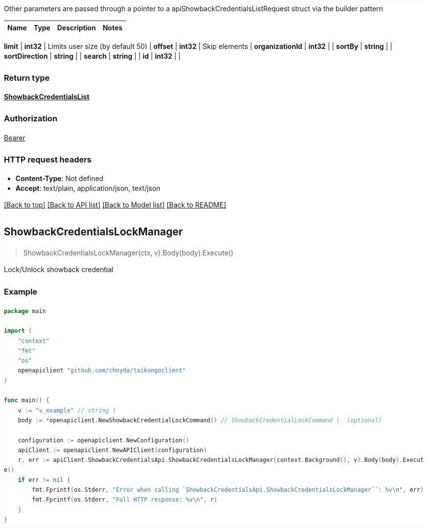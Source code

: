 Other parameters are passed through a pointer to a apiShowbackCredentialsListRequest struct via the builder pattern


Name | Type | Description  | Notes
------------- | ------------- | ------------- | -------------

 **limit** | **int32** | Limits user size (by default 50) | 
 **offset** | **int32** | Skip elements | 
 **organizationId** | **int32** |  | 
 **sortBy** | **string** |  | 
 **sortDirection** | **string** |  | 
 **search** | **string** |  | 
 **id** | **int32** |  | 

### Return type

[**ShowbackCredentialsList**](ShowbackCredentialsList.md)

### Authorization

[Bearer](../README.md#Bearer)

### HTTP request headers

- **Content-Type**: Not defined
- **Accept**: text/plain, application/json, text/json

[[Back to top]](#) [[Back to API list]](../README.md#documentation-for-api-endpoints)
[[Back to Model list]](../README.md#documentation-for-models)
[[Back to README]](../README.md)


## ShowbackCredentialsLockManager

> ShowbackCredentialsLockManager(ctx, v).Body(body).Execute()

Lock/Unlock showback credential

### Example

```go
package main

import (
    "context"
    "fmt"
    "os"
    openapiclient "github.com/chnyda/taikungoclient"
)

func main() {
    v := "v_example" // string | 
    body := *openapiclient.NewShowbackCredentialLockCommand() // ShowbackCredentialLockCommand |  (optional)

    configuration := openapiclient.NewConfiguration()
    apiClient := openapiclient.NewAPIClient(configuration)
    r, err := apiClient.ShowbackCredentialsApi.ShowbackCredentialsLockManager(context.Background(), v).Body(body).Execute()
    if err != nil {
        fmt.Fprintf(os.Stderr, "Error when calling `ShowbackCredentialsApi.ShowbackCredentialsLockManager``: %v\n", err)
        fmt.Fprintf(os.Stderr, "Full HTTP response: %v\n", r)
    }
}
```
